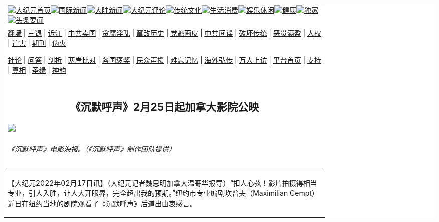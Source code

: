 <a name="1" id="1" target="_blank"></a><span id="1"></span>
<table align=center border="0"><tr><td colspan="2" VALIGN=TOP><a href="https://github.com/aqdlhi3181/djy/blob/master/gb/nf1351518.md#1"><img src="https://raw.githubusercontent.com/aqdlhi3181/www/master/t/djy/1.jpg" title="大纪元首页" alt="大纪元首页"></a><a href="https://github.com/aqdlhi3181/djy/blob/master/gb/n24hr.md#1"><img src="https://raw.githubusercontent.com/aqdlhi3181/www/master/t/djy/3.jpg" title="国际新闻" alt="国际新闻"></a><a href="https://github.com/aqdlhi3181/djy/blob/master/gb/nsc413.md#1"><img src="https://raw.githubusercontent.com/aqdlhi3181/www/master/t/djy/4.jpg" title="大陆新闻" alt="大陆新闻"></a><a href="https://github.com/aqdlhi3181/djy/blob/master/gb/news392.md#1"><img src="https://raw.githubusercontent.com/aqdlhi3181/www/master/t/djy/5.jpg" title="大纪元评论" alt="大纪元评论"></a><a href="https://github.com/aqdlhi3181/djy/blob/master/gb/news2007.md#1"><img src="https://raw.githubusercontent.com/aqdlhi3181/www/master/t/djy/6.jpg" title="传统文化" alt="传统文化"></a><a href="https://github.com/aqdlhi3181/djy/blob/master/gb/news2008.md#1"><img src="https://raw.githubusercontent.com/aqdlhi3181/www/master/t/djy/7.jpg" title="生活消费" alt="生活消费"></a><a href="https://github.com/aqdlhi3181/djy/blob/master/gb/ncyule.md#1"><img src="https://raw.githubusercontent.com/aqdlhi3181/www/master/t/djy/8.jpg" title="娱乐休闲" alt="娱乐休闲"></a><a href="https://github.com/aqdlhi3181/djy/blob/master/gb/nsc1002.md#1"><img src="https://raw.githubusercontent.com/aqdlhi3181/www/master/t/djy/9.jpg" title="健康" alt="健康"></a><a href="https://github.com/aqdlhi3181/djy/blob/master/gb/nf6092.md#1"><img src="https://raw.githubusercontent.com/aqdlhi3181/www/master/t/djy/10a.jpg" title="独家" alt="独家"></a><a href="https://github.com/aqdlhi3181/djy/blob/master/gb/nf4514.md#1"><img src="https://raw.githubusercontent.com/aqdlhi3181/www/master/t/djy/12a.jpg" title="头条要闻" alt="头条要闻"></a></td></tr>
<tr><td colspan="2" VALIGN=TOP><a target="_blank" href="https://github.com/aqdlhi3181/www/blob/master/README.md?zsrh#1">翻墙</a> | <a target="_blank" href="https://github.com/aqdlhi3181/djy/blob/master/gb/nf5657.md#1">三退</a> | <a target="_blank" href="https://github.com/aqdlhi3181/djy/blob/master/gb/nf6124.md#1">诉江</a> | <a target="_blank" href="https://github.com/aqdlhi3181/djy/blob/master/gb/nf1176117.md#1">中共卖国</a> | <a target="_blank" href="https://github.com/aqdlhi3181/djy/blob/master/gb/nf5773.md#1">贪腐淫乱</a> | <a target="_blank" href="https://github.com/aqdlhi3181/djy/blob/master/gb/nf1176115.md#1">窜改历史</a> | <a target="_blank" href="https://github.com/aqdlhi3181/djy/blob/master/gb/nf1176107.md#1">党魁画皮</a> | <a target="_blank" href="https://github.com/aqdlhi3181/djy/blob/master/gb/nf1320400.md#1">中共间谍</a> | <a target="_blank" href="https://github.com/aqdlhi3181/djy/blob/master/gb/nf1176114.md#1">破坏传统</a> | <a target="_blank" href="https://github.com/aqdlhi3181/ntdtv/blob/master/gb/prog447_1.md#1">恶贯满盈</a> | <a target="_blank" href="https://github.com/aqdlhi3181/djy/blob/master/gb/ncid278.md#1">人权</a> | <a target="_blank" href="https://github.com/aqdlhi3181/djy/blob/master/gb/nf1176111.md#1">迫害</a> | <a target="_blank" href="https://gitlab.com/szzdlab/mh-qikan/blob/master/README.md#1">期刊</a> | <a target="_blank" href="https://github.com/aqdlhi3181/djy/blob/master/gb/nf5562.md#1">伪火</a></p><p><a target="_blank" href="https://github.com/aqdlhi3181/djy/blob/master/gb/9p.md#1">社论</a> | <a target="_blank" href="https://github.com/aqdlhi3181/djy/blob/master/gb/nf4378.md#1">问答</a> | <a target="_blank" href="https://github.com/aqdlhi3181/djy/blob/master/gb/nf5792.md#1">剖析</a> | <a target="_blank" href="https://github.com/aqdlhi3181/djy/blob/master/gb/nf5735.md#1">两岸比对</a> | <a target="_blank" href="https://github.com/aqdlhi3181/djy/blob/master/gb/nf6119.md#1">各国褒奖</a> | <a target="_blank" href="https://github.com/aqdlhi3181/djy/blob/master/gb/nf6120.md#1">民众声援</a> | <a target="_blank" href="https://github.com/aqdlhi3181/djy/blob/master/gb/nf1188594.md#1">难忘记忆</a> | <a target="_blank" href="https://github.com/aqdlhi3181/djy/blob/master/gb/nf3180.md#1">海外弘传</a> | <a target="_blank" href="https://github.com/aqdlhi3181/djy/blob/master/gb/nf5410.md#1">万人上访</a> | <a target="_blank" href="https://github.com/aqdlhi3181/www/blob/master/README.md?zsrh#1">平台首页</a> | <a target="_blank" href="https://github.com/aqdlhi3181/djy/blob/master/gb/nf4386.md#1">支持</a> | <a target="_blank" href="https://github.com/aqdlhi3181/djy/blob/master/gb/nf4389.md#1">真相</a> | <a target="_blank" href="https://github.com/aqdlhi3181/djy/blob/master/gb/nf5790.md#1">圣缘</a> | <a target="_blank" href="https://github.com/aqdlhi3181/djy/blob/master/gb/nf4786.md#1">神韵</a></td></tr>
<tr><td VALIGN=TOP width="626"><h2 align=center>《沉默呼声》2月25日起加拿大影院公映</h2>
<img width="600" src="https://i.epochtimes.com/assets/uploads/2022/02/id13583090-2-16-1-600x400.jpg" />
<h6>《沉默呼声》电影海报。（《沉默呼声》制作团队提供）
</h6>
<hr>
<p>【大纪元2022年02月17日讯】<span style="font-weight: 400;">（大纪元记者</span><span style="font-weight: 400;">魏思明</span><span style="font-weight: 400;">加拿大温哥华报导）</span><span style="font-weight: 400;">“扣人心弦！影片拍摄得相当专业，引人入胜，让人大开眼界，完全超出我的预期。</span><span style="font-weight: 400;">”</span><span style="font-weight: 400;">纽约市专业编剧坎普夫</span><span style="font-weight: 400;">（</span><span style="font-weight: 400;">Maximilian Cempt）近日在纽约当地的剧院观看了《<ahref="https://github.com/aqdlhi3181/djy/blob/master/gb/tag/%E6%B2%89%E9%BB%98%E5%91%BC%E5%A3%B0.md#1">沉默呼声</a>》后道出由衷感言。</span></p>